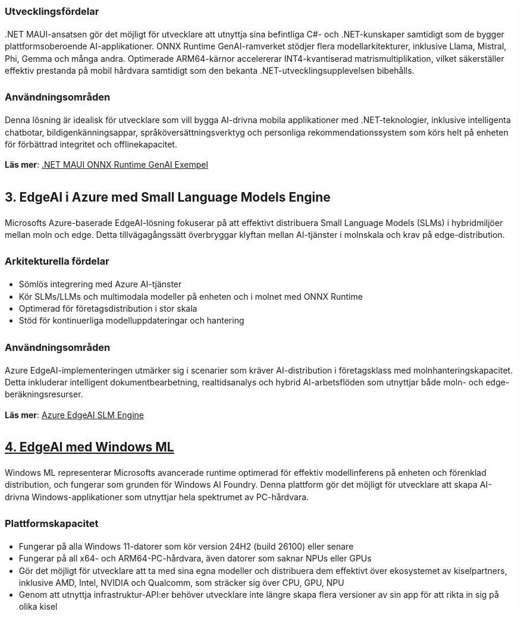 ### Utvecklingsfördelar
.NET MAUI-ansatsen gör det möjligt för utvecklare att utnyttja sina befintliga C#- och .NET-kunskaper samtidigt som de bygger plattformsoberoende AI-applikationer. ONNX Runtime GenAI-ramverket stödjer flera modellarkitekturer, inklusive Llama, Mistral, Phi, Gemma och många andra. Optimerade ARM64-kärnor accelererar INT4-kvantiserad matrismultiplikation, vilket säkerställer effektiv prestanda på mobil hårdvara samtidigt som den bekanta .NET-utvecklingsupplevelsen bibehålls.

### Användningsområden
Denna lösning är idealisk för utvecklare som vill bygga AI-drivna mobila applikationer med .NET-teknologier, inklusive intelligenta chatbotar, bildigenkänningsappar, språköversättningsverktyg och personliga rekommendationssystem som körs helt på enheten för förbättrad integritet och offlinekapacitet.

**Läs mer**: [.NET MAUI ONNX Runtime GenAI Exempel](https://github.com/microsoft/onnxruntime-genai/tree/jialli/genny-maui/examples/csharp/GennyMaui)

## 3. EdgeAI i Azure med Small Language Models Engine

Microsofts Azure-baserade EdgeAI-lösning fokuserar på att effektivt distribuera Small Language Models (SLMs) i hybridmiljöer mellan moln och edge. Detta tillvägagångssätt överbryggar klyftan mellan AI-tjänster i molnskala och krav på edge-distribution.

### Arkitekturella fördelar
- Sömlös integrering med Azure AI-tjänster
- Kör SLMs/LLMs och multimodala modeller på enheten och i molnet med ONNX Runtime
- Optimerad för företagsdistribution i stor skala
- Stöd för kontinuerliga modelluppdateringar och hantering

### Användningsområden
Azure EdgeAI-implementeringen utmärker sig i scenarier som kräver AI-distribution i företagsklass med molnhanteringskapacitet. Detta inkluderar intelligent dokumentbearbetning, realtidsanalys och hybrid AI-arbetsflöden som utnyttjar både moln- och edge-beräkningsresurser.

**Läs mer**: [Azure EdgeAI SLM Engine](https://github.com/microsoft/onnxruntime-genai/tree/main/examples/slm_engine)

## [4. EdgeAI med Windows ML](./windowdeveloper.md)

Windows ML representerar Microsofts avancerade runtime optimerad för effektiv modellinferens på enheten och förenklad distribution, och fungerar som grunden för Windows AI Foundry. Denna plattform gör det möjligt för utvecklare att skapa AI-drivna Windows-applikationer som utnyttjar hela spektrumet av PC-hårdvara.

### Plattformskapacitet
- Fungerar på alla Windows 11-datorer som kör version 24H2 (build 26100) eller senare
- Fungerar på all x64- och ARM64-PC-hårdvara, även datorer som saknar NPUs eller GPUs
- Gör det möjligt för utvecklare att ta med sina egna modeller och distribuera dem effektivt över ekosystemet av kiselpartners, inklusive AMD, Intel, NVIDIA och Qualcomm, som sträcker sig över CPU, GPU, NPU
- Genom att utnyttja infrastruktur-API:er behöver utvecklare inte längre skapa flera versioner av sin app för att rikta in sig på olika kisel
